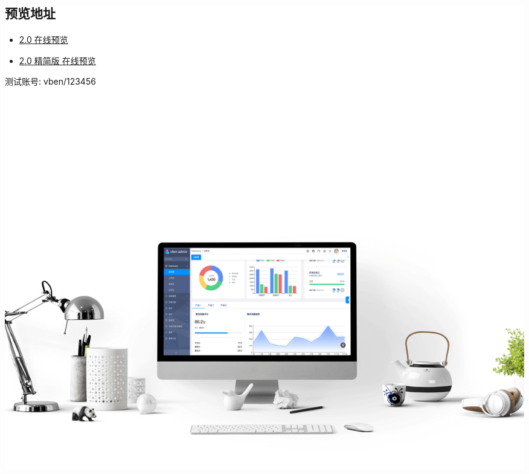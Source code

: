 ## 预览地址

- [2.0 在线预览](https://vvbin.cn/next/)

- [2.0 精简版 在线预览](https://vvbin.cn/thin/next/)

测试账号: vben/123456

<p align="center">
    <img alt="VbenAdmin Logo" width="100%" src="./.github/res/imgs/preview1.png">